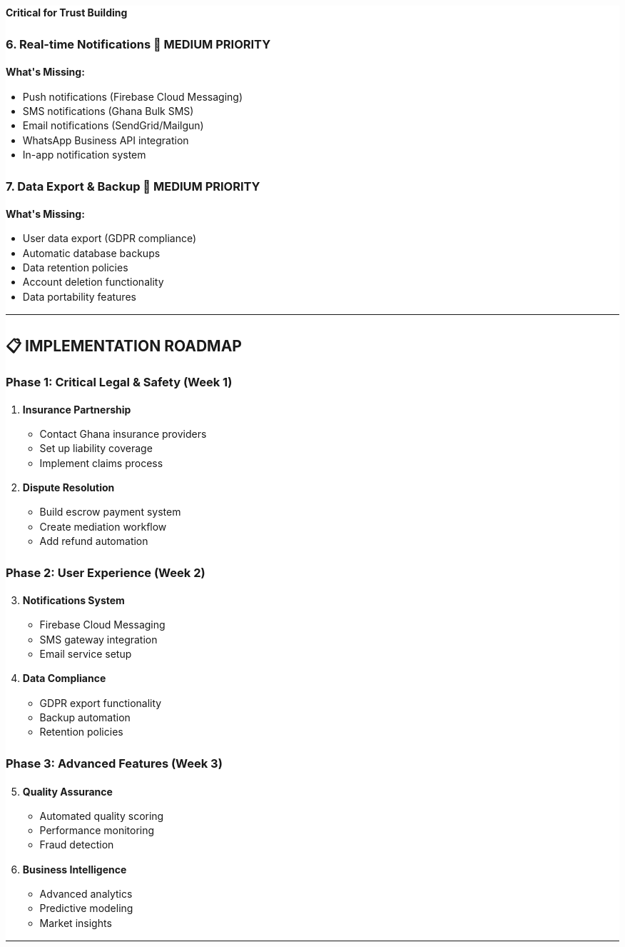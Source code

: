 **Critical for Trust Building**

### **6. Real-time Notifications** 🚨 MEDIUM PRIORITY
**What's Missing:**
- Push notifications (Firebase Cloud Messaging)
- SMS notifications (Ghana Bulk SMS)
- Email notifications (SendGrid/Mailgun)
- WhatsApp Business API integration
- In-app notification system

### **7. Data Export & Backup** 🚨 MEDIUM PRIORITY
**What's Missing:**
- User data export (GDPR compliance)
- Automatic database backups
- Data retention policies
- Account deletion functionality
- Data portability features

---

## 📋 **IMPLEMENTATION ROADMAP**

### **Phase 1: Critical Legal & Safety (Week 1)**
1. **Insurance Partnership**
   - Contact Ghana insurance providers
   - Set up liability coverage
   - Implement claims process

2. **Dispute Resolution**
   - Build escrow payment system
   - Create mediation workflow
   - Add refund automation

### **Phase 2: User Experience (Week 2)**
3. **Notifications System**
   - Firebase Cloud Messaging
   - SMS gateway integration
   - Email service setup

4. **Data Compliance**
   - GDPR export functionality
   - Backup automation
   - Retention policies

### **Phase 3: Advanced Features (Week 3)**
5. **Quality Assurance**
   - Automated quality scoring
   - Performance monitoring
   - Fraud detection

6. **Business Intelligence**
   - Advanced analytics
   - Predictive modeling
   - Market insights

---